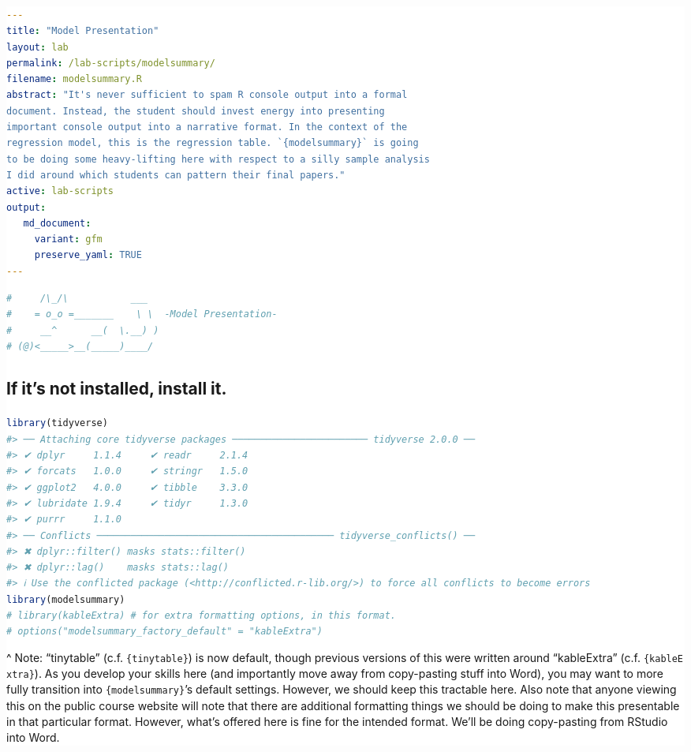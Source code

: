```yaml
---
title: "Model Presentation"
layout: lab
permalink: /lab-scripts/modelsummary/
filename: modelsummary.R
abstract: "It's never sufficient to spam R console output into a formal 
document. Instead, the student should invest energy into presenting 
important console output into a narrative format. In the context of the 
regression model, this is the regression table. `{modelsummary}` is going
to be doing some heavy-lifting here with respect to a silly sample analysis
I did around which students can pattern their final papers."
active: lab-scripts
output:
   md_document:
     variant: gfm
     preserve_yaml: TRUE
---
```


``` r
#     /\_/\           ___
#    = o_o =_______    \ \  -Model Presentation-
#     __^      __(  \.__) )
# (@)<_____>__(_____)____/
```

## If it’s not installed, install it.

``` r
library(tidyverse)
#> ── Attaching core tidyverse packages ──────────────────────── tidyverse 2.0.0 ──
#> ✔ dplyr     1.1.4     ✔ readr     2.1.4
#> ✔ forcats   1.0.0     ✔ stringr   1.5.0
#> ✔ ggplot2   4.0.0     ✔ tibble    3.3.0
#> ✔ lubridate 1.9.4     ✔ tidyr     1.3.0
#> ✔ purrr     1.1.0     
#> ── Conflicts ────────────────────────────────────────── tidyverse_conflicts() ──
#> ✖ dplyr::filter() masks stats::filter()
#> ✖ dplyr::lag()    masks stats::lag()
#> ℹ Use the conflicted package (<http://conflicted.r-lib.org/>) to force all conflicts to become errors
library(modelsummary)
# library(kableExtra) # for extra formatting options, in this format.
# options("modelsummary_factory_default" = "kableExtra")
```

^ Note: “tinytable” (c.f. `{tinytable}`) is now default, though previous
versions of this were written around “kableExtra” (c.f. `{kableExtra}`).
As you develop your skills here (and importantly move away from
copy-pasting stuff into Word), you may want to more fully transition
into `{modelsummary}`’s default settings. However, we should keep this
tractable here. Also note that anyone viewing this on the public course
website will note that there are additional formatting things we should
be doing to make this presentable in that particular format. However,
what’s offered here is fine for the intended format. We’ll be doing
copy-pasting from RStudio into Word.

